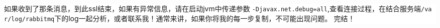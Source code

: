 如果收到了那条消息，到此ssl结束，如果有异常信息，请在启动jvm中传递参数
`-Djavax.net.debug=all`,查看连接过程，在结合服务端`/var/log/rabbitmq`下的log一起分析，或者联系我！通常来讲，如果你将我的每一步复制，不可能出现问题。
完结！
